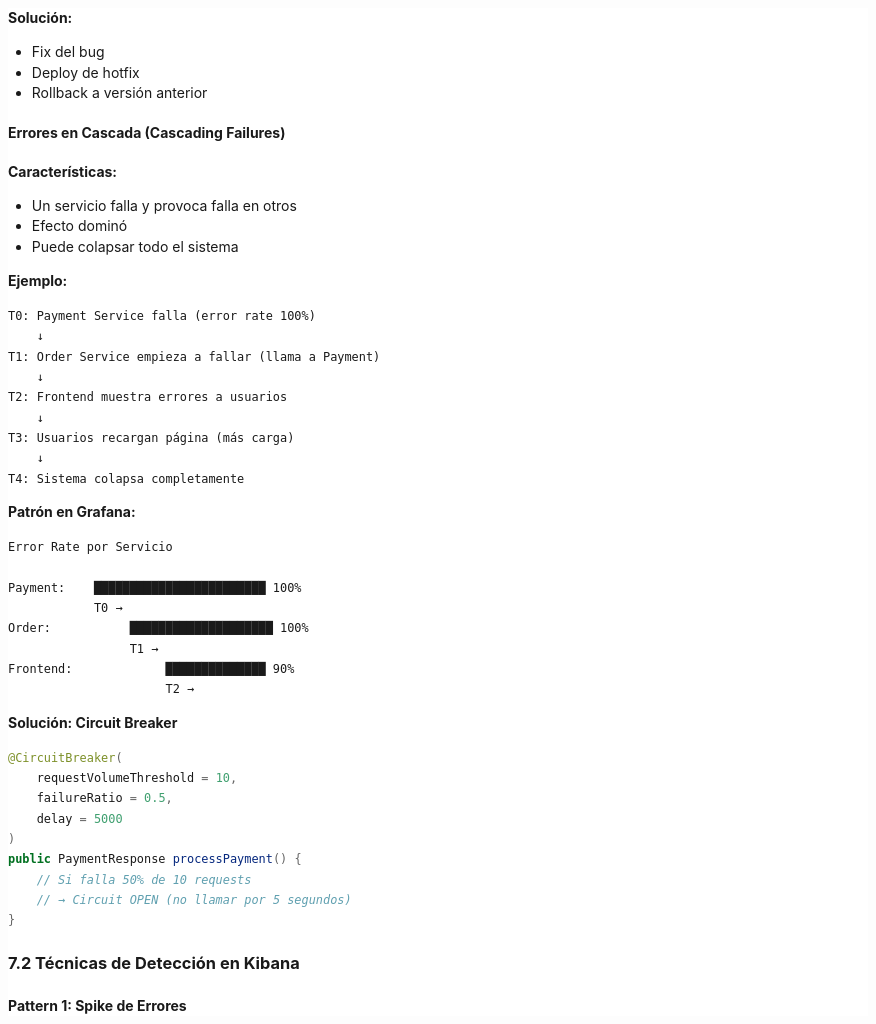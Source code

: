 **Solución:**
- Fix del bug
- Deploy de hotfix
- Rollback a versión anterior

#### Errores en Cascada (Cascading Failures)

**Características:**
- Un servicio falla y provoca falla en otros
- Efecto dominó
- Puede colapsar todo el sistema

**Ejemplo:**
```
T0: Payment Service falla (error rate 100%)
    ↓
T1: Order Service empieza a fallar (llama a Payment)
    ↓
T2: Frontend muestra errores a usuarios
    ↓
T3: Usuarios recargan página (más carga)
    ↓
T4: Sistema colapsa completamente
```

**Patrón en Grafana:**
```
Error Rate por Servicio

Payment:    ████████████████████████ 100%
            T0 →
Order:           ████████████████████ 100%
                 T1 →
Frontend:             ██████████████ 90%
                      T2 →
```

**Solución: Circuit Breaker**
```java
@CircuitBreaker(
    requestVolumeThreshold = 10,
    failureRatio = 0.5,
    delay = 5000
)
public PaymentResponse processPayment() {
    // Si falla 50% de 10 requests
    // → Circuit OPEN (no llamar por 5 segundos)
}
```

### 7.2 Técnicas de Detección en Kibana

#### Pattern 1: Spike de Errores

